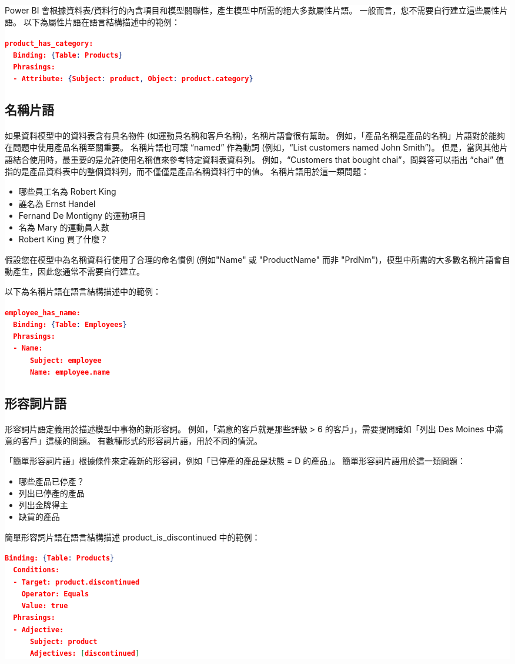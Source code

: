 Power BI 會根據資料表/資料行的內含項目和模型關聯性，產生模型中所需的絕大多數屬性片語。 一般而言，您不需要自行建立這些屬性片語。
以下為屬性片語在語言結構描述中的範例：

```json
product_has_category:
  Binding: {Table: Products}
  Phrasings:
  - Attribute: {Subject: product, Object: product.category}
```
 
## <a name="name-phrasings"></a>名稱片語
如果資料模型中的資料表含有具名物件 (如運動員名稱和客戶名稱)，名稱片語會很有幫助。 例如，「產品名稱是產品的名稱」片語對於能夠在問題中使用產品名稱至關重要。 名稱片語也可讓 “named” 作為動詞 (例如，“List customers named John Smith”)。 但是，當與其他片語結合使用時，最重要的是允許使用名稱值來參考特定資料表資料列。 例如，“Customers that bought chai”，問與答可以指出 “chai” 值指的是產品資料表中的整個資料列，而不僅僅是產品名稱資料行中的值。 名稱片語用於這一類問題：    
- 哪些員工名為 Robert King
- 誰名為 Ernst Handel
- Fernand De Montigny 的運動項目
- 名為 Mary 的運動員人數
- Robert King 買了什麼？

假設您在模型中為名稱資料行使用了合理的命名慣例 (例如"Name" 或 "ProductName" 而非 "PrdNm")，模型中所需的大多數名稱片語會自動產生，因此您通常不需要自行建立。

以下為名稱片語在語言結構描述中的範例：

```json
employee_has_name:
  Binding: {Table: Employees}
  Phrasings:
  - Name:
      Subject: employee
      Name: employee.name
```

 
## <a name="adjective-phrasings"></a>形容詞片語
形容詞片語定義用於描述模型中事物的新形容詞。 例如，「滿意的客戶就是那些評級 > 6 的客戶」，需要提問諸如「列出 Des Moines 中滿意的客戶」這樣的問題。 有數種形式的形容詞片語，用於不同的情況。

「簡單形容詞片語」根據條件來定義新的形容詞，例如「已停產的產品是狀態 = D 的產品」。 簡單形容詞片語用於這一類問題：
- 哪些產品已停產？
- 列出已停產的產品
- 列出金牌得主
- 缺貨的產品

簡單形容詞片語在語言結構描述 product_is_discontinued 中的範例：

```json
Binding: {Table: Products}
  Conditions:
  - Target: product.discontinued
    Operator: Equals
    Value: true
  Phrasings:
  - Adjective:
      Subject: product
      Adjectives: [discontinued]
```
